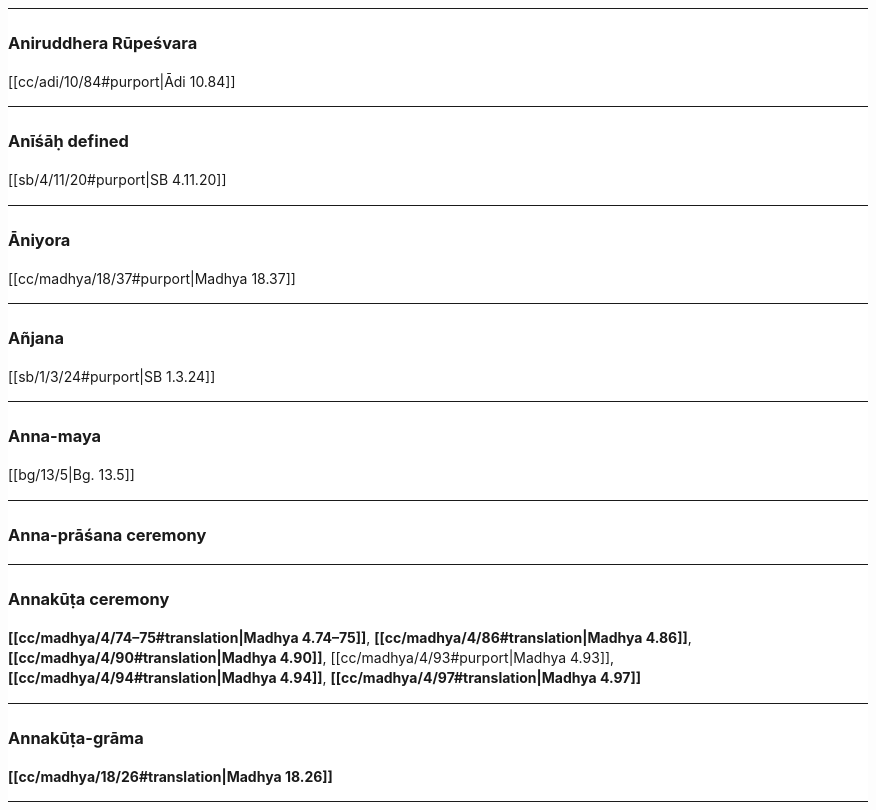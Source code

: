 
---

### Aniruddhera Rūpeśvara

[[cc/adi/10/84#purport|Ādi 10.84]]


---

### Anīśāḥ defined

[[sb/4/11/20#purport|SB 4.11.20]]


---

### Āniyora

[[cc/madhya/18/37#purport|Madhya 18.37]]


---

### Añjana

[[sb/1/3/24#purport|SB 1.3.24]]


---

### Anna-maya

[[bg/13/5|Bg. 13.5]]


---

### Anna-prāśana ceremony

---

### Annakūṭa ceremony

**[[cc/madhya/4/74–75#translation|Madhya 4.74–75]]**, **[[cc/madhya/4/86#translation|Madhya 4.86]]**, **[[cc/madhya/4/90#translation|Madhya 4.90]]**, [[cc/madhya/4/93#purport|Madhya 4.93]], **[[cc/madhya/4/94#translation|Madhya 4.94]]**, **[[cc/madhya/4/97#translation|Madhya 4.97]]**


---

### Annakūṭa-grāma

**[[cc/madhya/18/26#translation|Madhya 18.26]]**


---
